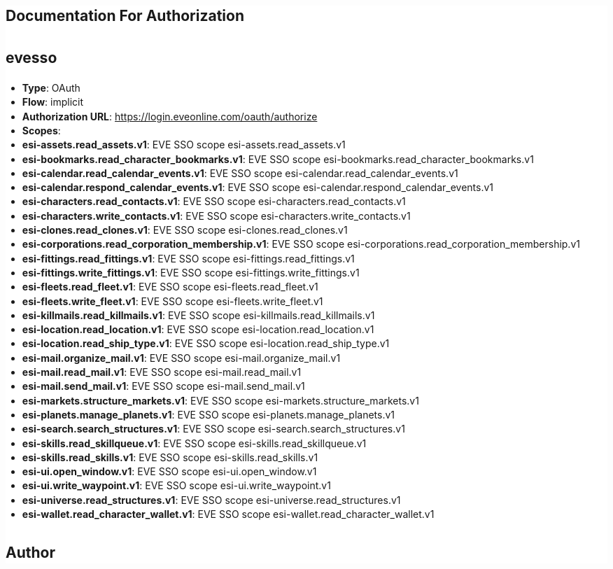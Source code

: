 
## Documentation For Authorization


## evesso

- **Type**: OAuth
- **Flow**: implicit
- **Authorization URL**: https://login.eveonline.com/oauth/authorize
- **Scopes**: 
 - **esi-assets.read_assets.v1**: EVE SSO scope esi-assets.read_assets.v1
 - **esi-bookmarks.read_character_bookmarks.v1**: EVE SSO scope esi-bookmarks.read_character_bookmarks.v1
 - **esi-calendar.read_calendar_events.v1**: EVE SSO scope esi-calendar.read_calendar_events.v1
 - **esi-calendar.respond_calendar_events.v1**: EVE SSO scope esi-calendar.respond_calendar_events.v1
 - **esi-characters.read_contacts.v1**: EVE SSO scope esi-characters.read_contacts.v1
 - **esi-characters.write_contacts.v1**: EVE SSO scope esi-characters.write_contacts.v1
 - **esi-clones.read_clones.v1**: EVE SSO scope esi-clones.read_clones.v1
 - **esi-corporations.read_corporation_membership.v1**: EVE SSO scope esi-corporations.read_corporation_membership.v1
 - **esi-fittings.read_fittings.v1**: EVE SSO scope esi-fittings.read_fittings.v1
 - **esi-fittings.write_fittings.v1**: EVE SSO scope esi-fittings.write_fittings.v1
 - **esi-fleets.read_fleet.v1**: EVE SSO scope esi-fleets.read_fleet.v1
 - **esi-fleets.write_fleet.v1**: EVE SSO scope esi-fleets.write_fleet.v1
 - **esi-killmails.read_killmails.v1**: EVE SSO scope esi-killmails.read_killmails.v1
 - **esi-location.read_location.v1**: EVE SSO scope esi-location.read_location.v1
 - **esi-location.read_ship_type.v1**: EVE SSO scope esi-location.read_ship_type.v1
 - **esi-mail.organize_mail.v1**: EVE SSO scope esi-mail.organize_mail.v1
 - **esi-mail.read_mail.v1**: EVE SSO scope esi-mail.read_mail.v1
 - **esi-mail.send_mail.v1**: EVE SSO scope esi-mail.send_mail.v1
 - **esi-markets.structure_markets.v1**: EVE SSO scope esi-markets.structure_markets.v1
 - **esi-planets.manage_planets.v1**: EVE SSO scope esi-planets.manage_planets.v1
 - **esi-search.search_structures.v1**: EVE SSO scope esi-search.search_structures.v1
 - **esi-skills.read_skillqueue.v1**: EVE SSO scope esi-skills.read_skillqueue.v1
 - **esi-skills.read_skills.v1**: EVE SSO scope esi-skills.read_skills.v1
 - **esi-ui.open_window.v1**: EVE SSO scope esi-ui.open_window.v1
 - **esi-ui.write_waypoint.v1**: EVE SSO scope esi-ui.write_waypoint.v1
 - **esi-universe.read_structures.v1**: EVE SSO scope esi-universe.read_structures.v1
 - **esi-wallet.read_character_wallet.v1**: EVE SSO scope esi-wallet.read_character_wallet.v1


## Author




